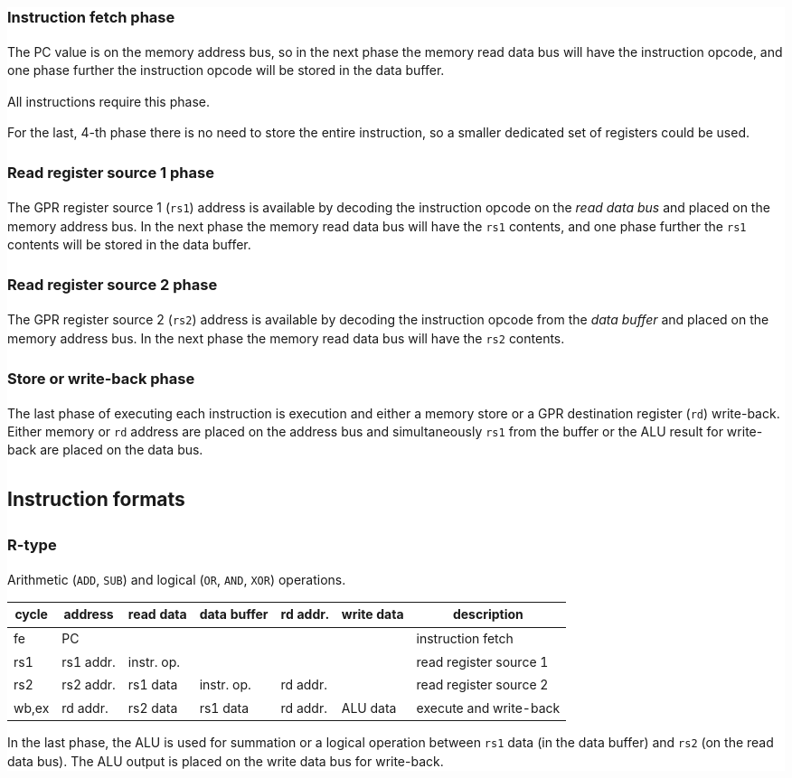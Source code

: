 ### Instruction fetch phase

The PC value is on the memory address bus,
so in the next phase the memory read data bus will have the instruction opcode,
and one phase further the instruction opcode will be stored in the data buffer.

All instructions require this phase.

For the last, 4-th phase there is no need to store the entire instruction,
so a smaller dedicated set of registers could be used.

### Read register source 1 phase

The GPR register source 1 (`rs1`) address
is available by decoding the instruction opcode
on the *read data bus* and placed on the memory address bus.
In the next phase the memory read data bus will have the `rs1` contents,
and one phase further the `rs1` contents will be stored in the data buffer.

### Read register source 2 phase

The GPR register source 2 (`rs2`) address
is available by decoding the instruction opcode
from the *data buffer* and placed on the memory address bus.
In the next phase the memory read data bus will have the `rs2` contents.

### Store or write-back phase

The last phase of executing each instruction is execution and
either a memory store or a GPR destination register (`rd`) write-back.
Either memory or `rd` address are placed on the address bus
and simultaneously `rs1` from the buffer or the ALU result
for write-back are placed on the data bus.

## Instruction formats

### R-type

Arithmetic (`ADD`, `SUB`) and logical (`OR`, `AND`, `XOR`) operations.

| cycle     | address      | read data   | data buffer | rd addr. | write data | description |
|-----------|--------------|-------------|-------------|----------|------------|-------------|
| fe        | PC           |             |             |          |            | instruction fetch |
| rs1       | rs1 addr.    | instr. op.  |             |          |            | read register source 1 |
| rs2       | rs2 addr.    | rs1 data    | instr. op.  | rd addr. |            | read register source 2 |
| wb,ex     | rd  addr.    | rs2 data    | rs1 data    | rd addr. | ALU data   | execute and write-back |

In the last phase, the ALU is used for summation or a logical operation
between `rs1` data (in the data buffer) and `rs2` (on the read data bus).
The ALU output is placed on the write data bus for write-back.
